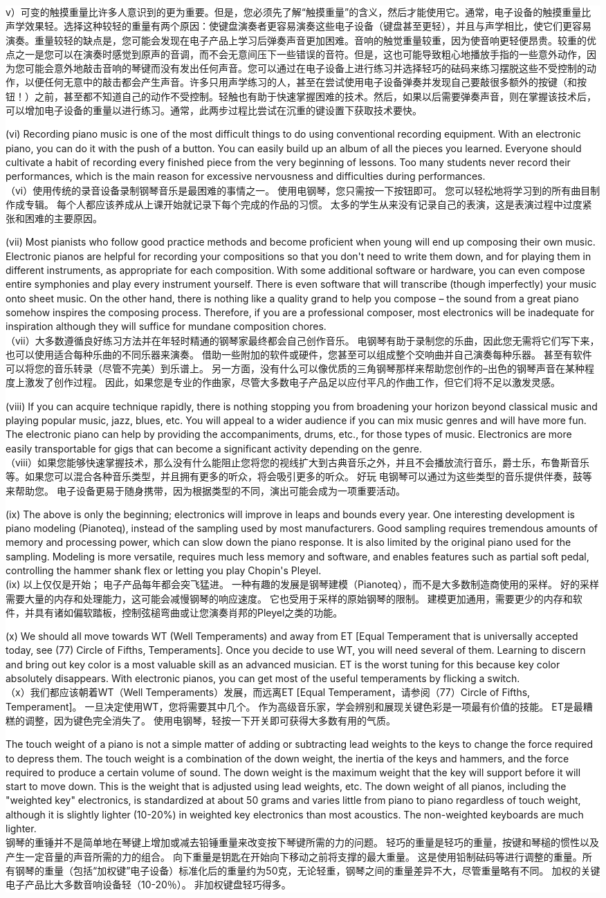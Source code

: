 v）可变的触摸重量比许多人意识到的更为重要。但是，您必须先了解“触摸重量”的含义，然后才能使用它。通常，电子设备的触摸重量比声学效果轻。选择这种较轻的重量有两个原因：使键盘演奏者更容易演奏这些电子设备（键盘甚至更轻），并且与声学相比，使它们更容易演奏。重量较轻的缺点是，您可能会发现在电子产品上学习后弹奏声音更加困难。音响的触觉重量较重，因为使音响更轻便昂贵。较重的优点之一是您可以在演奏时感觉到原声的音调，而不会无意间压下一些错误的音符。但是，这也可能导致粗心地播放手指的一些意外动作，因为您可能会意外地敲击音响的琴键而没有发出任何声音。您可以通过在电子设备上进行练习并选择轻巧的砝码来练习摆脱这些不受控制的动作，以便任何无意中的敲击都会产生声音。许多只用声学练习的人，甚至在尝试使用电子设备弹奏并发现自己要敲很多额外的按键（和按钮！）之前，甚至都不知道自己的动作不受控制。轻触也有助于快速掌握困难的技术。然后，如果以后需要弹奏声音，则在掌握该技术后，可以增加电子设备的重量以进行练习。通常，此两步过程比尝试在沉重的键设置下获取技术要快。

\(vi\) Recording piano music is one of the most difficult things to do using conventional recording equipment. With an electronic piano, you can do it with the push of a button. You can easily build up an album of all the pieces you learned. Everyone should cultivate a habit of recording every finished piece from the very beginning of lessons. Too many students never record their performances, which is the main reason for excessive nervousness and difficulties during performances.  
（vi）使用传统的录音设备录制钢琴音乐是最困难的事情之一。 使用电钢琴，您只需按一下按钮即可。 您可以轻松地将学习到的所有曲目制作成专辑。 每个人都应该养成从上课开始就记录下每个完成的作品的习惯。 太多的学生从来没有记录自己的表演，这是表演过程中过度紧张和困难的主要原因。

\(vii\) Most pianists who follow good practice methods and become proficient when young will end up composing their own music. Electronic pianos are helpful for recording your compositions so that you don't need to write them down, and for playing them in different instruments, as appropriate for each composition. With some additional software or hardware, you can even compose entire symphonies and play every instrument yourself. There is even software that will transcribe \(though imperfectly\) your music onto sheet music. On the other hand, there is nothing like a quality grand to help you compose – the sound from a great piano somehow inspires the composing process. Therefore, if you are a professional composer, most electronics will be inadequate for inspiration although they will suffice for mundane composition chores.  
（vii）大多数遵循良好练习方法并在年轻时精通的钢琴家最终都会自己创作音乐。 电钢琴有助于录制您的乐曲，因此您无需将它们写下来，也可以使用适合每种乐曲的不同乐器来演奏。 借助一些附加的软件或硬件，您甚至可以组成整个交响曲并自己演奏每种乐器。 甚至有软件可以将您的音乐转录（尽管不完美）到乐谱上。 另一方面，没有什么可以像优质的三角钢琴那样来帮助您创作的–出色的钢琴声音在某种程度上激发了创作过程。 因此，如果您是专业的作曲家，尽管大多数电子产品足以应付平凡的作曲工作，但它们将不足以激发灵感。

  
 \(viii\) If you can acquire technique rapidly, there is nothing stopping you from broadening your horizon beyond classical music and playing popular music, jazz, blues, etc. You will appeal to a wider audience if you can mix music genres and will have more fun. The electronic piano can help by providing the accompaniments, drums, etc., for those types of music. Electronics are more easily transportable for gigs that can become a significant activity depending on the genre.  
（viii）如果您能够快速掌握技术，那么没有什么能阻止您将您的视线扩大到古典音乐之外，并且不会播放流行音乐，爵士乐，布鲁斯音乐等。如果您可以混合各种音乐类型，并且拥有更多的听众，将会吸引更多的听众。 好玩 电钢琴可以通过为这些类型的音乐提供伴奏，鼓等来帮助您。 电子设备更易于随身携带，因为根据类型的不同，演出可能会成为一项重要活动。

\(ix\) The above is only the beginning; electronics will improve in leaps and bounds every year. One interesting development is piano modeling \(Pianoteq\), instead of the sampling used by most manufacturers. Good sampling requires tremendous amounts of memory and processing power, which can slow down the piano response. It is also limited by the original piano used for the sampling. Modeling is more versatile, requires much less memory and software, and enables features such as partial soft pedal, controlling the hammer shank flex or letting you play Chopin's Pleyel.  
\(ix\) 以上仅仅是开始； 电子产品每年都会突飞猛进。 一种有趣的发展是钢琴建模（Pianoteq），而不是大多数制造商使用的采样。 好的采样需要大量的内存和处理能力，这可能会减慢钢琴的响应速度。 它也受用于采样的原始钢琴的限制。 建模更加通用，需要更少的内存和软件，并具有诸如偏软踏板，控制弦槌弯曲或让您演奏肖邦的Pleyel之类的功能。

\(x\) We should all move towards WT \(Well Temperaments\) and away from ET \[Equal Temperament that is universally accepted today, see \(77\) Circle of Fifths, Temperaments\]. Once you decide to use WT, you will need several of them. Learning to discern and bring out key color is a most valuable skill as an advanced musician. ET is the worst tuning for this because key color absolutely disappears. With electronic pianos, you can get most of the useful temperaments by flicking a switch.  
（x）我们都应该朝着WT（Well Temperaments）发展，而远离ET \[Equal Temperament，请参阅（77）Circle of Fifths, Temperament\]。 一旦决定使用WT，您将需要其中几个。 作为高级音乐家，学会辨别和展现关键色彩是一项最有价值的技能。 ET是最糟糕的调整，因为键色完全消失了。 使用电钢琴，轻按一下开关即可获得大多数有用的气质。

The touch weight of a piano is not a simple matter of adding or subtracting lead weights to the keys to change the force required to depress them. The touch weight is a combination of the down weight, the inertia of the keys and hammers, and the force required to produce a certain volume of sound. The down weight is the maximum weight that the key will support before it will start to move down. This is the weight that is adjusted using lead weights, etc. The down weight of all pianos, including the "weighted key" electronics, is standardized at about 50 grams and varies little from piano to piano regardless of touch weight, although it is slightly lighter \(10-20%\) in weighted key electronics than most acoustics. The non-weighted keyboards are much lighter.  
钢琴的重锤并不是简单地在琴键上增加或减去铅锤重量来改变按下琴键所需的力的问题。 轻巧的重量是轻巧的重量，按键和琴槌的惯性以及产生一定音量的声音所需的力的组合。 向下重量是钥匙在开始向下移动之前将支撑的最大重量。 这是使用铅制砝码等进行调整的重量。所有钢琴的重量（包括“加权键”电子设备）标准化后的重量约为50克，无论轻重，钢琴之间的重量差异不大，尽管重量略有不同。 加权的关键电子产品比大多数音响设备轻（10-20％）。 非加权键盘轻巧得多。
